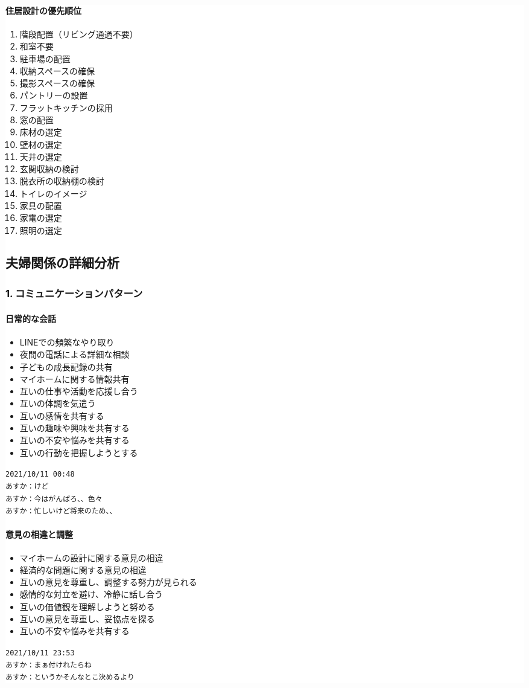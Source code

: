 #### 住居設計の優先順位
1. 階段配置（リビング通過不要）
2. 和室不要
3. 駐車場の配置
4. 収納スペースの確保
5. 撮影スペースの確保
6. パントリーの設置
7. フラットキッチンの採用
8. 窓の配置
9. 床材の選定
10. 壁材の選定
11. 天井の選定
12. 玄関収納の検討
13. 脱衣所の収納棚の検討
14. トイレのイメージ
15. 家具の配置
16. 家電の選定
17. 照明の選定

## 夫婦関係の詳細分析

### 1. コミュニケーションパターン
#### 日常的な会話
- LINEでの頻繁なやり取り
- 夜間の電話による詳細な相談
- 子どもの成長記録の共有
- マイホームに関する情報共有
- 互いの仕事や活動を応援し合う
- 互いの体調を気遣う
- 互いの感情を共有する
- 互いの趣味や興味を共有する
- 互いの不安や悩みを共有する
- 互いの行動を把握しようとする
```
2021/10/11 00:48
あすか：けど
あすか：今はがんばろ、、色々
あすか：忙しいけど将来のため、、
```

#### 意見の相違と調整
- マイホームの設計に関する意見の相違
- 経済的な問題に関する意見の相違
- 互いの意見を尊重し、調整する努力が見られる
- 感情的な対立を避け、冷静に話し合う
- 互いの価値観を理解しようと努める
- 互いの意見を尊重し、妥協点を探る
- 互いの不安や悩みを共有する
```
2021/10/11 23:53
あすか：まぁ付けれたらね
あすか：というかそんなとこ決めるより
```
